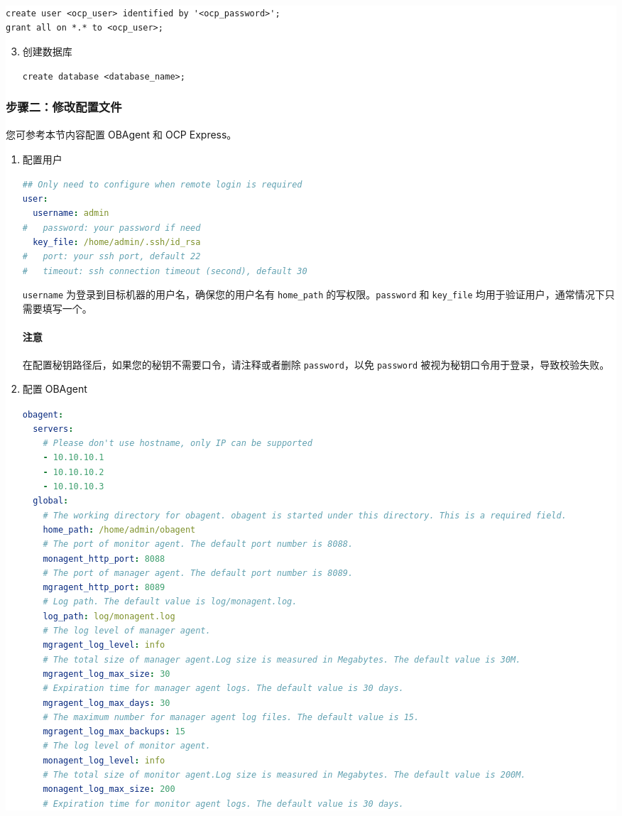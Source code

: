    ```shell
   create user <ocp_user> identified by '<ocp_password>';
   grant all on *.* to <ocp_user>;
   ```

3. 创建数据库

   ```shell
   create database <database_name>;
   ```

### 步骤二：修改配置文件

您可参考本节内容配置 OBAgent 和 OCP Express。

1. 配置用户

   ```yaml
   ## Only need to configure when remote login is required
   user:
     username: admin
   #   password: your password if need
     key_file: /home/admin/.ssh/id_rsa
   #   port: your ssh port, default 22
   #   timeout: ssh connection timeout (second), default 30
   ```

   `username` 为登录到目标机器的用户名，确保您的用户名有 `home_path` 的写权限。`password` 和 `key_file` 均用于验证用户，通常情况下只需要填写一个。

   <main id="notice" type='notice'>
     <h4>注意</h4>
     <p>在配置秘钥路径后，如果您的秘钥不需要口令，请注释或者删除 <code>password</code>，以免 <code>password</code> 被视为秘钥口令用于登录，导致校验失败。</p>
   </main>

2. 配置 OBAgent

   ```yaml
   obagent:
     servers:
       # Please don't use hostname, only IP can be supported
       - 10.10.10.1
       - 10.10.10.2
       - 10.10.10.3
     global:
       # The working directory for obagent. obagent is started under this directory. This is a required field.
       home_path: /home/admin/obagent
       # The port of monitor agent. The default port number is 8088.
       monagent_http_port: 8088
       # The port of manager agent. The default port number is 8089.
       mgragent_http_port: 8089
       # Log path. The default value is log/monagent.log.
       log_path: log/monagent.log
       # The log level of manager agent.
       mgragent_log_level: info
       # The total size of manager agent.Log size is measured in Megabytes. The default value is 30M.
       mgragent_log_max_size: 30
       # Expiration time for manager agent logs. The default value is 30 days.
       mgragent_log_max_days: 30
       # The maximum number for manager agent log files. The default value is 15.
       mgragent_log_max_backups: 15
       # The log level of monitor agent.
       monagent_log_level: info
       # The total size of monitor agent.Log size is measured in Megabytes. The default value is 200M.
       monagent_log_max_size: 200
       # Expiration time for monitor agent logs. The default value is 30 days.
   ```